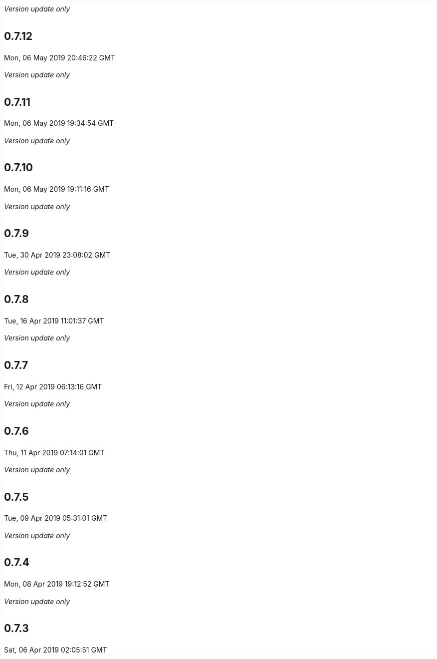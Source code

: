 _Version update only_

## 0.7.12
Mon, 06 May 2019 20:46:22 GMT

_Version update only_

## 0.7.11
Mon, 06 May 2019 19:34:54 GMT

_Version update only_

## 0.7.10
Mon, 06 May 2019 19:11:16 GMT

_Version update only_

## 0.7.9
Tue, 30 Apr 2019 23:08:02 GMT

_Version update only_

## 0.7.8
Tue, 16 Apr 2019 11:01:37 GMT

_Version update only_

## 0.7.7
Fri, 12 Apr 2019 06:13:16 GMT

_Version update only_

## 0.7.6
Thu, 11 Apr 2019 07:14:01 GMT

_Version update only_

## 0.7.5
Tue, 09 Apr 2019 05:31:01 GMT

_Version update only_

## 0.7.4
Mon, 08 Apr 2019 19:12:52 GMT

_Version update only_

## 0.7.3
Sat, 06 Apr 2019 02:05:51 GMT
